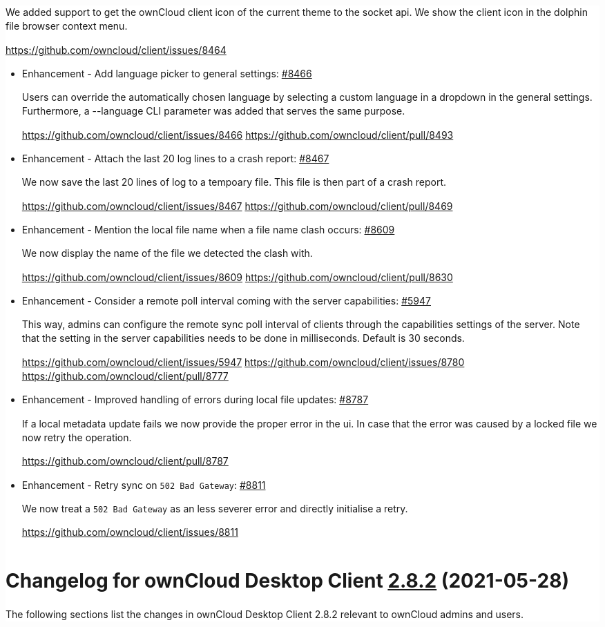    We added support to get the ownCloud client icon of the current theme to the socket api. We show
   the client icon in the dolphin file browser context menu.

   https://github.com/owncloud/client/issues/8464

* Enhancement - Add language picker to general settings: [#8466](https://github.com/owncloud/client/issues/8466)

   Users can override the automatically chosen language by selecting a custom language in a
   dropdown in the general settings. Furthermore, a --language CLI parameter was added that
   serves the same purpose.

   https://github.com/owncloud/client/issues/8466
   https://github.com/owncloud/client/pull/8493

* Enhancement - Attach the last 20 log lines to a crash report: [#8467](https://github.com/owncloud/client/issues/8467)

   We now save the last 20 lines of log to a tempoary file. This file is then part of a crash report.

   https://github.com/owncloud/client/issues/8467
   https://github.com/owncloud/client/pull/8469

* Enhancement - Mention the local file name when a file name clash occurs: [#8609](https://github.com/owncloud/client/issues/8609)

   We now display the name of the file we detected the clash with.

   https://github.com/owncloud/client/issues/8609
   https://github.com/owncloud/client/pull/8630

* Enhancement - Consider a remote poll interval coming with the server capabilities: [#5947](https://github.com/owncloud/client/issues/5947)

   This way, admins can configure the remote sync poll interval of clients through the
   capabilities settings of the server. Note that the setting in the server capabilities needs to
   be done in milliseconds. Default is 30 seconds.

   https://github.com/owncloud/client/issues/5947
   https://github.com/owncloud/client/issues/8780
   https://github.com/owncloud/client/pull/8777

* Enhancement - Improved handling of errors during local file updates: [#8787](https://github.com/owncloud/client/pull/8787)

   If a local metadata update fails we now provide the proper error in the ui. In case that the error
   was caused by a locked file we now retry the operation.

   https://github.com/owncloud/client/pull/8787

* Enhancement - Retry sync on `502 Bad Gateway`: [#8811](https://github.com/owncloud/client/issues/8811)

   We now treat a `502 Bad Gateway` as an less severer error and directly initialise a retry.

   https://github.com/owncloud/client/issues/8811

Changelog for ownCloud Desktop Client [2.8.2] (2021-05-28)
=======================================
The following sections list the changes in ownCloud Desktop Client 2.8.2 relevant to
ownCloud admins and users.


[unreleased]: https://github.com/owncloud/client/compare/v2.9.0...master
[2.9.0]: https://github.com/owncloud/client/compare/v2.8.2...v2.9.0
[2.8.2]: https://github.com/owncloud/client/compare/v2.8.1...v2.8.2
[2.8.1]: https://github.com/owncloud/client/compare/v2.8.0...v2.8.1
[2.8.0]: https://github.com/owncloud/client/compare/v2.7.6...v2.8.0
[2.7.6]: https://github.com/owncloud/client/compare/v2.7.5...v2.7.6
[2.7.5]: https://github.com/owncloud/client/compare/v2.7.4...v2.7.5
[2.7.4]: https://github.com/owncloud/client/compare/v2.7.3...v2.7.4
[2.7.3]: https://github.com/owncloud/client/compare/v2.7.2...v2.7.3
[2.7.2]: https://github.com/owncloud/client/compare/v2.7.1...v2.7.2
[2.7.1]: https://github.com/owncloud/client/compare/v2.7.0...v2.7.1
[2.7.0]: https://github.com/owncloud/client/compare/v2.6.3...v2.7.0
[2.6.3]: https://github.com/owncloud/client/compare/v2.6.2...v2.6.3
[2.6.2]: https://github.com/owncloud/client/compare/v2.6.1...v2.6.2